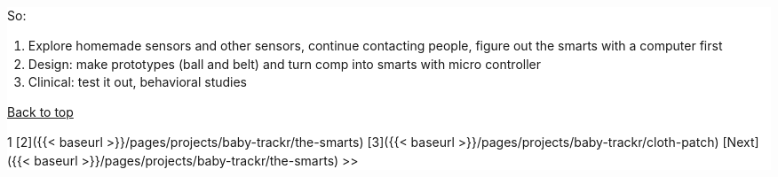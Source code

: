 So:

1.  Explore homemade sensors and other sensors, continue contacting people, figure out the smarts with a computer first
2.  Design: make prototypes (ball and belt) and turn comp into smarts with micro controller
3.  Clinical: test it out, behavioral studies

[Back to top](#Labor_contraction_monitor_for_Nicaraguan_hospitals)

1 [2]({{< baseurl >}}/pages/projects/baby-trackr/the-smarts) [3]({{< baseurl >}}/pages/projects/baby-trackr/cloth-patch) [Next]({{< baseurl >}}/pages/projects/baby-trackr/the-smarts) >>